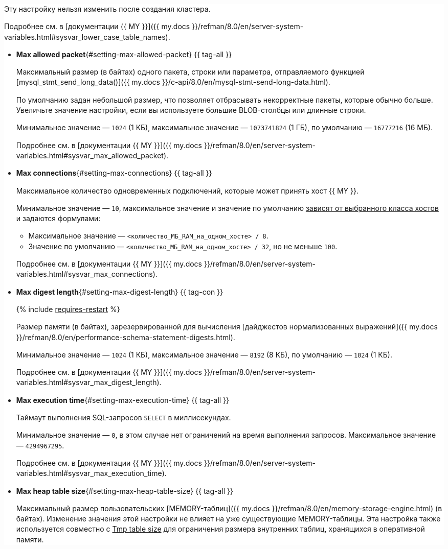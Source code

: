   Эту настройку нельзя изменить после создания кластера.

  Подробнее см. в [документации {{ MY }}]({{ my.docs }}/refman/8.0/en/server-system-variables.html#sysvar_lower_case_table_names).

- **Max allowed packet**{#setting-max-allowed-packet} {{ tag-all }}

  Максимальный размер (в байтах) одного пакета, строки или параметра, отправляемого функцией [mysql_stmt_send_long_data()]({{ my.docs }}/c-api/8.0/en/mysql-stmt-send-long-data.html).

  По умолчанию задан небольшой размер, что позволяет отбрасывать некорректные пакеты, которые обычно больше. Увеличьте значение настройки, если вы используете большие BLOB-столбцы или длинные строки.

  Минимальное значение — `1024` (1 КБ), максимальное значение — `1073741824` (1 ГБ), по умолчанию — `16777216` (16 МБ).

  Подробнее см. в [документации {{ MY }}]({{ my.docs }}/refman/8.0/en/server-system-variables.html#sysvar_max_allowed_packet).

- **Max connections**{#setting-max-connections} {{ tag-all }}

  Максимальное количество одновременных подключений, которые может принять хост {{ MY }}.

  Минимальное значение — `10`, максимальное значение и значение по умолчанию [зависят от выбранного класса хостов](#settings-instance-dependent) и задаются формулами:

  - Максимальное значение — `<количество_МБ_RAM_на_одном_хосте> / 8`.
  - Значение по умолчанию — `<количество_МБ_RAM_на_одном_хосте> / 32`, но не меньше `100`.

  Подробнее см. в [документации {{ MY }}]({{ my.docs }}/refman/8.0/en/server-system-variables.html#sysvar_max_connections).

- **Max digest length**{#setting-max-digest-length} {{ tag-con }}

  {% include [requires-restart](note-requires-restart.md) %}

  Размер памяти (в байтах), зарезервированной для вычисления [дайджестов нормализованных выражений]({{ my.docs }}/refman/8.0/en/performance-schema-statement-digests.html).

  Минимальное значение — `1024` (1 КБ), максимальное значение — `8192` (8 КБ), по умолчанию — `1024` (1 КБ).

  Подробнее см. в [документации {{ MY }}]({{ my.docs }}/refman/8.0/en/server-system-variables.html#sysvar_max_digest_length).

- **Max execution time**{#setting-max-execution-time} {{ tag-all }}

  Таймаут выполнения SQL-запросов `SELECT` в миллисекундах.

  Минимальное значение — `0`, в этом случае нет ограничений на время выполнения запросов. Максимальное значение — `4294967295`.

  Подробнее см. в [документации {{ MY }}]({{ my.docs }}/refman/8.0/en/server-system-variables.html#sysvar_max_execution_time).

- **Max heap table size**{#setting-max-heap-table-size} {{ tag-all }}

  Максимальный размер пользовательских [MEMORY-таблиц]({{ my.docs }}/refman/8.0/en/memory-storage-engine.html) (в байтах). Изменение значения этой настройки не влияет на уже существующие MEMORY-таблицы. Эта настройка также используется совместно с [Tmp table size](#setting-tmp-table-size) для ограничения размера внутренних таблиц, хранящихся в оперативной памяти.
